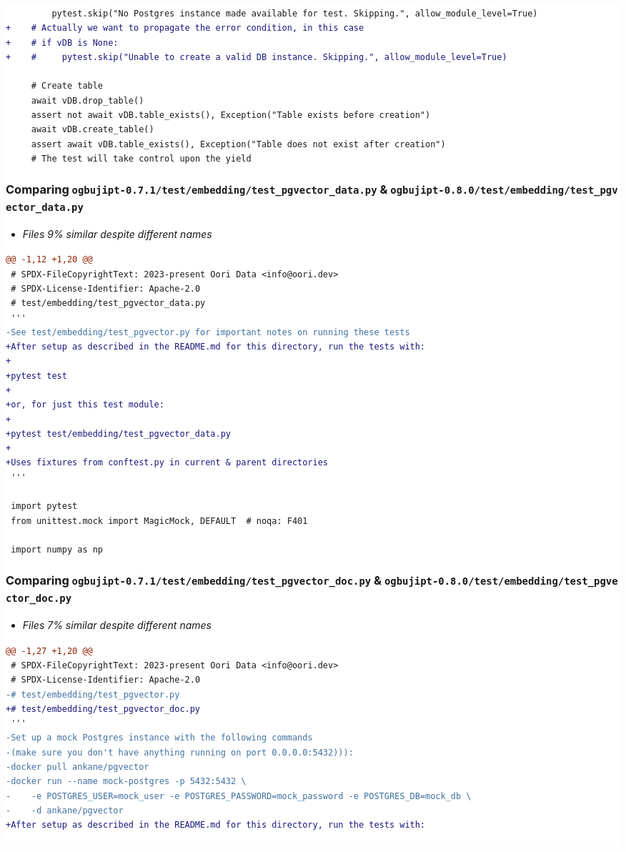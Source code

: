 ```diff
         pytest.skip("No Postgres instance made available for test. Skipping.", allow_module_level=True)
+    # Actually we want to propagate the error condition, in this case
+    # if vDB is None:
+    #     pytest.skip("Unable to create a valid DB instance. Skipping.", allow_module_level=True)
 
     # Create table
     await vDB.drop_table()
     assert not await vDB.table_exists(), Exception("Table exists before creation")
     await vDB.create_table()
     assert await vDB.table_exists(), Exception("Table does not exist after creation")
     # The test will take control upon the yield
```

### Comparing `ogbujipt-0.7.1/test/embedding/test_pgvector_data.py` & `ogbujipt-0.8.0/test/embedding/test_pgvector_data.py`

 * *Files 9% similar despite different names*

```diff
@@ -1,12 +1,20 @@
 # SPDX-FileCopyrightText: 2023-present Oori Data <info@oori.dev>
 # SPDX-License-Identifier: Apache-2.0
 # test/embedding/test_pgvector_data.py
 '''
-See test/embedding/test_pgvector.py for important notes on running these tests
+After setup as described in the README.md for this directory, run the tests with:
+
+pytest test
+
+or, for just this test module:
+
+pytest test/embedding/test_pgvector_data.py
+
+Uses fixtures from conftest.py in current & parent directories
 '''
 
 import pytest
 from unittest.mock import MagicMock, DEFAULT  # noqa: F401
 
 import numpy as np
```

### Comparing `ogbujipt-0.7.1/test/embedding/test_pgvector_doc.py` & `ogbujipt-0.8.0/test/embedding/test_pgvector_doc.py`

 * *Files 7% similar despite different names*

```diff
@@ -1,27 +1,20 @@
 # SPDX-FileCopyrightText: 2023-present Oori Data <info@oori.dev>
 # SPDX-License-Identifier: Apache-2.0
-# test/embedding/test_pgvector.py
+# test/embedding/test_pgvector_doc.py
 '''
-Set up a mock Postgres instance with the following commands 
-(make sure you don't have anything running on port 0.0.0.0:5432))):
-docker pull ankane/pgvector
-docker run --name mock-postgres -p 5432:5432 \
-    -e POSTGRES_USER=mock_user -e POSTGRES_PASSWORD=mock_password -e POSTGRES_DB=mock_db \
-    -d ankane/pgvector
+After setup as described in the README.md for this directory, run the tests with:
 
```